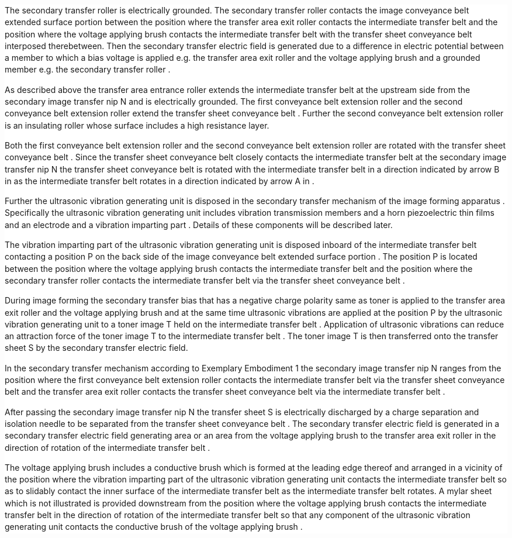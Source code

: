 The secondary transfer roller is electrically grounded. The secondary transfer roller contacts the image conveyance belt extended surface portion between the position where the transfer area exit roller contacts the intermediate transfer belt and the position where the voltage applying brush contacts the intermediate transfer belt with the transfer sheet conveyance belt interposed therebetween. Then the secondary transfer electric field is generated due to a difference in electric potential between a member to which a bias voltage is applied e.g. the transfer area exit roller and the voltage applying brush and a grounded member e.g. the secondary transfer roller .

As described above the transfer area entrance roller extends the intermediate transfer belt at the upstream side from the secondary image transfer nip N and is electrically grounded. The first conveyance belt extension roller and the second conveyance belt extension roller extend the transfer sheet conveyance belt . Further the second conveyance belt extension roller is an insulating roller whose surface includes a high resistance layer.

Both the first conveyance belt extension roller and the second conveyance belt extension roller are rotated with the transfer sheet conveyance belt . Since the transfer sheet conveyance belt closely contacts the intermediate transfer belt at the secondary image transfer nip N the transfer sheet conveyance belt is rotated with the intermediate transfer belt in a direction indicated by arrow B in as the intermediate transfer belt rotates in a direction indicated by arrow A in .

Further the ultrasonic vibration generating unit is disposed in the secondary transfer mechanism of the image forming apparatus . Specifically the ultrasonic vibration generating unit includes vibration transmission members and a horn piezoelectric thin films and an electrode and a vibration imparting part . Details of these components will be described later.

The vibration imparting part of the ultrasonic vibration generating unit is disposed inboard of the intermediate transfer belt contacting a position P on the back side of the image conveyance belt extended surface portion . The position P is located between the position where the voltage applying brush contacts the intermediate transfer belt and the position where the secondary transfer roller contacts the intermediate transfer belt via the transfer sheet conveyance belt .

During image forming the secondary transfer bias that has a negative charge polarity same as toner is applied to the transfer area exit roller and the voltage applying brush and at the same time ultrasonic vibrations are applied at the position P by the ultrasonic vibration generating unit to a toner image T held on the intermediate transfer belt . Application of ultrasonic vibrations can reduce an attraction force of the toner image T to the intermediate transfer belt . The toner image T is then transferred onto the transfer sheet S by the secondary transfer electric field.

In the secondary transfer mechanism according to Exemplary Embodiment 1 the secondary image transfer nip N ranges from the position where the first conveyance belt extension roller contacts the intermediate transfer belt via the transfer sheet conveyance belt and the transfer area exit roller contacts the transfer sheet conveyance belt via the intermediate transfer belt .

After passing the secondary image transfer nip N the transfer sheet S is electrically discharged by a charge separation and isolation needle to be separated from the transfer sheet conveyance belt . The secondary transfer electric field is generated in a secondary transfer electric field generating area or an area from the voltage applying brush to the transfer area exit roller in the direction of rotation of the intermediate transfer belt .

The voltage applying brush includes a conductive brush which is formed at the leading edge thereof and arranged in a vicinity of the position where the vibration imparting part of the ultrasonic vibration generating unit contacts the intermediate transfer belt so as to slidably contact the inner surface of the intermediate transfer belt as the intermediate transfer belt rotates. A mylar sheet which is not illustrated is provided downstream from the position where the voltage applying brush contacts the intermediate transfer belt in the direction of rotation of the intermediate transfer belt so that any component of the ultrasonic vibration generating unit contacts the conductive brush of the voltage applying brush .

